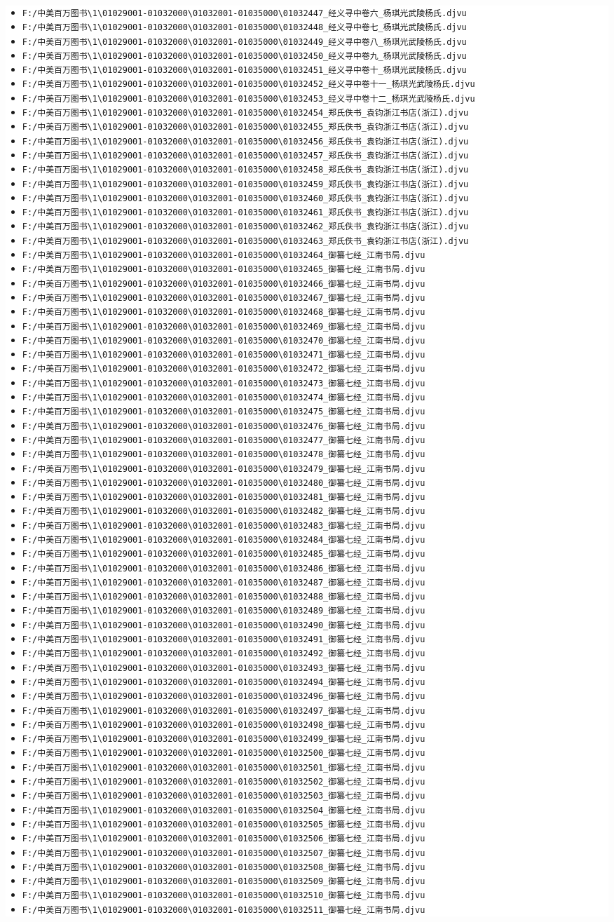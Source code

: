 - `F:/中美百万图书\1\01029001-01032000\01032001-01035000\01032447_经义寻中卷六_杨琪光武陵杨氏.djvu`
- `F:/中美百万图书\1\01029001-01032000\01032001-01035000\01032448_经义寻中卷七_杨琪光武陵杨氏.djvu`
- `F:/中美百万图书\1\01029001-01032000\01032001-01035000\01032449_经义寻中卷八_杨琪光武陵杨氏.djvu`
- `F:/中美百万图书\1\01029001-01032000\01032001-01035000\01032450_经义寻中卷九_杨琪光武陵杨氏.djvu`
- `F:/中美百万图书\1\01029001-01032000\01032001-01035000\01032451_经义寻中卷十_杨琪光武陵杨氏.djvu`
- `F:/中美百万图书\1\01029001-01032000\01032001-01035000\01032452_经义寻中卷十一_杨琪光武陵杨氏.djvu`
- `F:/中美百万图书\1\01029001-01032000\01032001-01035000\01032453_经义寻中卷十二_杨琪光武陵杨氏.djvu`
- `F:/中美百万图书\1\01029001-01032000\01032001-01035000\01032454_郑氏佚书_袁钧浙江书店(浙江).djvu`
- `F:/中美百万图书\1\01029001-01032000\01032001-01035000\01032455_郑氏佚书_袁钧浙江书店(浙江).djvu`
- `F:/中美百万图书\1\01029001-01032000\01032001-01035000\01032456_郑氏佚书_袁钧浙江书店(浙江).djvu`
- `F:/中美百万图书\1\01029001-01032000\01032001-01035000\01032457_郑氏佚书_袁钧浙江书店(浙江).djvu`
- `F:/中美百万图书\1\01029001-01032000\01032001-01035000\01032458_郑氏佚书_袁钧浙江书店(浙江).djvu`
- `F:/中美百万图书\1\01029001-01032000\01032001-01035000\01032459_郑氏佚书_袁钧浙江书店(浙江).djvu`
- `F:/中美百万图书\1\01029001-01032000\01032001-01035000\01032460_郑氏佚书_袁钧浙江书店(浙江).djvu`
- `F:/中美百万图书\1\01029001-01032000\01032001-01035000\01032461_郑氏佚书_袁钧浙江书店(浙江).djvu`
- `F:/中美百万图书\1\01029001-01032000\01032001-01035000\01032462_郑氏佚书_袁钧浙江书店(浙江).djvu`
- `F:/中美百万图书\1\01029001-01032000\01032001-01035000\01032463_郑氏佚书_袁钧浙江书店(浙江).djvu`
- `F:/中美百万图书\1\01029001-01032000\01032001-01035000\01032464_御纂七经_江南书局.djvu`
- `F:/中美百万图书\1\01029001-01032000\01032001-01035000\01032465_御纂七经_江南书局.djvu`
- `F:/中美百万图书\1\01029001-01032000\01032001-01035000\01032466_御纂七经_江南书局.djvu`
- `F:/中美百万图书\1\01029001-01032000\01032001-01035000\01032467_御纂七经_江南书局.djvu`
- `F:/中美百万图书\1\01029001-01032000\01032001-01035000\01032468_御纂七经_江南书局.djvu`
- `F:/中美百万图书\1\01029001-01032000\01032001-01035000\01032469_御纂七经_江南书局.djvu`
- `F:/中美百万图书\1\01029001-01032000\01032001-01035000\01032470_御纂七经_江南书局.djvu`
- `F:/中美百万图书\1\01029001-01032000\01032001-01035000\01032471_御纂七经_江南书局.djvu`
- `F:/中美百万图书\1\01029001-01032000\01032001-01035000\01032472_御纂七经_江南书局.djvu`
- `F:/中美百万图书\1\01029001-01032000\01032001-01035000\01032473_御纂七经_江南书局.djvu`
- `F:/中美百万图书\1\01029001-01032000\01032001-01035000\01032474_御纂七经_江南书局.djvu`
- `F:/中美百万图书\1\01029001-01032000\01032001-01035000\01032475_御纂七经_江南书局.djvu`
- `F:/中美百万图书\1\01029001-01032000\01032001-01035000\01032476_御纂七经_江南书局.djvu`
- `F:/中美百万图书\1\01029001-01032000\01032001-01035000\01032477_御纂七经_江南书局.djvu`
- `F:/中美百万图书\1\01029001-01032000\01032001-01035000\01032478_御纂七经_江南书局.djvu`
- `F:/中美百万图书\1\01029001-01032000\01032001-01035000\01032479_御纂七经_江南书局.djvu`
- `F:/中美百万图书\1\01029001-01032000\01032001-01035000\01032480_御纂七经_江南书局.djvu`
- `F:/中美百万图书\1\01029001-01032000\01032001-01035000\01032481_御纂七经_江南书局.djvu`
- `F:/中美百万图书\1\01029001-01032000\01032001-01035000\01032482_御纂七经_江南书局.djvu`
- `F:/中美百万图书\1\01029001-01032000\01032001-01035000\01032483_御纂七经_江南书局.djvu`
- `F:/中美百万图书\1\01029001-01032000\01032001-01035000\01032484_御纂七经_江南书局.djvu`
- `F:/中美百万图书\1\01029001-01032000\01032001-01035000\01032485_御纂七经_江南书局.djvu`
- `F:/中美百万图书\1\01029001-01032000\01032001-01035000\01032486_御纂七经_江南书局.djvu`
- `F:/中美百万图书\1\01029001-01032000\01032001-01035000\01032487_御纂七经_江南书局.djvu`
- `F:/中美百万图书\1\01029001-01032000\01032001-01035000\01032488_御纂七经_江南书局.djvu`
- `F:/中美百万图书\1\01029001-01032000\01032001-01035000\01032489_御纂七经_江南书局.djvu`
- `F:/中美百万图书\1\01029001-01032000\01032001-01035000\01032490_御纂七经_江南书局.djvu`
- `F:/中美百万图书\1\01029001-01032000\01032001-01035000\01032491_御纂七经_江南书局.djvu`
- `F:/中美百万图书\1\01029001-01032000\01032001-01035000\01032492_御纂七经_江南书局.djvu`
- `F:/中美百万图书\1\01029001-01032000\01032001-01035000\01032493_御纂七经_江南书局.djvu`
- `F:/中美百万图书\1\01029001-01032000\01032001-01035000\01032494_御纂七经_江南书局.djvu`
- `F:/中美百万图书\1\01029001-01032000\01032001-01035000\01032496_御纂七经_江南书局.djvu`
- `F:/中美百万图书\1\01029001-01032000\01032001-01035000\01032497_御纂七经_江南书局.djvu`
- `F:/中美百万图书\1\01029001-01032000\01032001-01035000\01032498_御纂七经_江南书局.djvu`
- `F:/中美百万图书\1\01029001-01032000\01032001-01035000\01032499_御纂七经_江南书局.djvu`
- `F:/中美百万图书\1\01029001-01032000\01032001-01035000\01032500_御纂七经_江南书局.djvu`
- `F:/中美百万图书\1\01029001-01032000\01032001-01035000\01032501_御纂七经_江南书局.djvu`
- `F:/中美百万图书\1\01029001-01032000\01032001-01035000\01032502_御纂七经_江南书局.djvu`
- `F:/中美百万图书\1\01029001-01032000\01032001-01035000\01032503_御纂七经_江南书局.djvu`
- `F:/中美百万图书\1\01029001-01032000\01032001-01035000\01032504_御纂七经_江南书局.djvu`
- `F:/中美百万图书\1\01029001-01032000\01032001-01035000\01032505_御纂七经_江南书局.djvu`
- `F:/中美百万图书\1\01029001-01032000\01032001-01035000\01032506_御纂七经_江南书局.djvu`
- `F:/中美百万图书\1\01029001-01032000\01032001-01035000\01032507_御纂七经_江南书局.djvu`
- `F:/中美百万图书\1\01029001-01032000\01032001-01035000\01032508_御纂七经_江南书局.djvu`
- `F:/中美百万图书\1\01029001-01032000\01032001-01035000\01032509_御纂七经_江南书局.djvu`
- `F:/中美百万图书\1\01029001-01032000\01032001-01035000\01032510_御纂七经_江南书局.djvu`
- `F:/中美百万图书\1\01029001-01032000\01032001-01035000\01032511_御纂七经_江南书局.djvu`